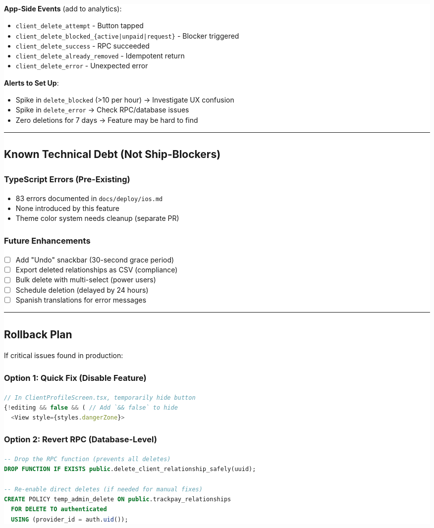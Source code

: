 
**App-Side Events** (add to analytics):
- `client_delete_attempt` - Button tapped
- `client_delete_blocked_{active|unpaid|request}` - Blocker triggered
- `client_delete_success` - RPC succeeded
- `client_delete_already_removed` - Idempotent return
- `client_delete_error` - Unexpected error

**Alerts to Set Up**:
- Spike in `delete_blocked` (>10 per hour) → Investigate UX confusion
- Spike in `delete_error` → Check RPC/database issues
- Zero deletions for 7 days → Feature may be hard to find

---

## Known Technical Debt (Not Ship-Blockers)

### TypeScript Errors (Pre-Existing)
- 83 errors documented in `docs/deploy/ios.md`
- None introduced by this feature
- Theme color system needs cleanup (separate PR)

### Future Enhancements
- [ ] Add "Undo" snackbar (30-second grace period)
- [ ] Export deleted relationships as CSV (compliance)
- [ ] Bulk delete with multi-select (power users)
- [ ] Schedule deletion (delayed by 24 hours)
- [ ] Spanish translations for error messages

---

## Rollback Plan

If critical issues found in production:

### Option 1: Quick Fix (Disable Feature)
```typescript
// In ClientProfileScreen.tsx, temporarily hide button
{!editing && false && ( // Add `&& false` to hide
  <View style={styles.dangerZone}>
```

### Option 2: Revert RPC (Database-Level)
```sql
-- Drop the RPC function (prevents all deletes)
DROP FUNCTION IF EXISTS public.delete_client_relationship_safely(uuid);

-- Re-enable direct deletes (if needed for manual fixes)
CREATE POLICY temp_admin_delete ON public.trackpay_relationships
  FOR DELETE TO authenticated
  USING (provider_id = auth.uid());
```
